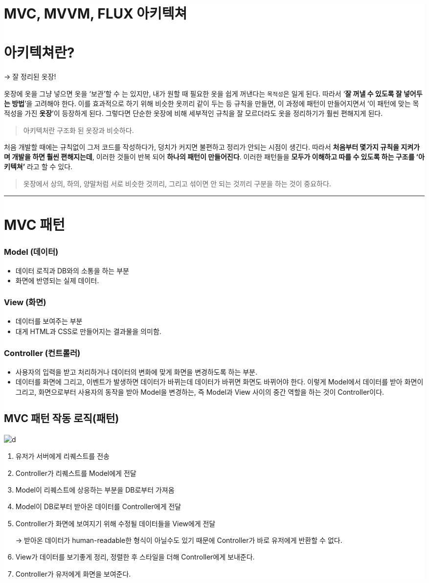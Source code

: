 # MVC, MVVM, FLUX 아키텍쳐

# 아키텍쳐란?

→ 잘 정리된 옷장!

옷장에 옷을 그냥 넣으면 옷을 ‘보관’할 수 는 있지만, 내가 원할 때 필요한 옷을 쉽게 꺼낸다는 `목적성`은 일게 된다. 따라서 ‘**잘 꺼낼 수 있도록 잘 넣어두는 방법**’을 고려해야 한다. 이를 효과적으로 하기 위해 비슷한 옷끼리 같이 두는 등 규칙을 만들면, 이 과정에 패턴이 만들어지면서 ‘이 패턴에 맞는 목적성을 가진 **옷장**’이 등장하게 된다. 그렇다면 단순한 옷장에 비해 세부적인 규칙을 잘 모르더라도 옷을 정리하기가 훨씬 편해지게 된다.

> 아키텍처란 구조화 된 옷장과 비슷하다.

처음 개발할 때에는 규칙없이 그저 코드를 작성하다가, 덩치가 커지면 불편하고 정리가 안되는 시점이 생긴다. 따라서 **처음부터 몇가지 규칙을 지켜가며 개발을 하면 훨씬 편해지는데**, 이러한 것들이 반복 되어 **하나의 패턴이 만들어진다**. 이러한 패턴들을 **모두가 이해하고 따를 수 있도록 하는 구조를 ‘아키텍쳐’** 라고 할 수 있다.

> 옷장에서 상의, 하의, 양말처럼 서로 비슷한 것끼리,
> 그리고 섞이면 안 되는 것끼리 구분을 하는 것이 중요하다.

---

# MVC 패턴

### Model (데이터)

- 데이터 로직과 DB와의 소통을 하는 부분
- 화면에 반영되는 실제 데이터.

### View (화면)

- 데이터를 보여주는 부분
- 대게 HTML과 CSS로 만들어지는 결과물을 의미함.

### Controller (컨트롤러)

- 사용자의 입력을 받고 처리하거나 데이터의 변화에 맞게 화면을 변경하도록 하는 부분.
- 데이터를 화면에 그리고, 이벤트가 발생하면 데이터가 바뀌는데 데이터가 바뀌면 화면도 바뀌어야 한다. 이렇게 Model에서 데이터를 받아 화면이 그리고, 화면으로부터 사용자의 동작을 받아 Model을 변경하는, 즉 Model과 View 사이의 중간 역할을 하는 것이 Controller이다.

## MVC 패턴 작동 로직(패턴)

<img width="560" alt="d" src="https://user-images.githubusercontent.com/68051794/217755994-7c67d325-bf3d-4121-a97c-212c92845521.png">

1. 유저가 서버에게 리퀘스트를 전송
2. Controller가 리퀘스트를 Model에게 전달
3. Model이 리퀘스트에 상응하는 부분을 DB로부터 가져옴
4. Model이 DB로부터 받아온 데이터를 Controller에게 전달
5. Controller가 화면에 보여지기 위해 수정될 데이터들을 View에게 전달

   → 받아온 데이터가 human-readable한 형식이 아닐수도 있기 때문에 Controller가 바로 유저에게 반환할 수 없다.

6. View가 데이터를 보기좋게 정리, 정렬한 후 스타일을 더해 Controller에게 보내준다.
7. Controller가 유저에게 화면을 보여준다.
